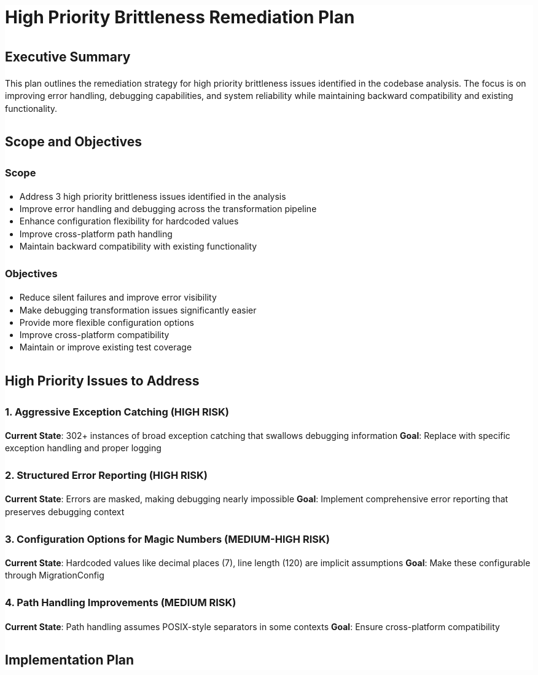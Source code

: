 # High Priority Brittleness Remediation Plan

## Executive Summary

This plan outlines the remediation strategy for high priority brittleness issues identified in the codebase analysis. The focus is on improving error handling, debugging capabilities, and system reliability while maintaining backward compatibility and existing functionality.

## Scope and Objectives

### Scope
- Address 3 high priority brittleness issues identified in the analysis
- Improve error handling and debugging across the transformation pipeline
- Enhance configuration flexibility for hardcoded values
- Improve cross-platform path handling
- Maintain backward compatibility with existing functionality

### Objectives
- Reduce silent failures and improve error visibility
- Make debugging transformation issues significantly easier
- Provide more flexible configuration options
- Improve cross-platform compatibility
- Maintain or improve existing test coverage

## High Priority Issues to Address

### 1. Aggressive Exception Catching (HIGH RISK)
**Current State**: 302+ instances of broad exception catching that swallows debugging information
**Goal**: Replace with specific exception handling and proper logging

### 2. Structured Error Reporting (HIGH RISK)
**Current State**: Errors are masked, making debugging nearly impossible
**Goal**: Implement comprehensive error reporting that preserves debugging context

### 3. Configuration Options for Magic Numbers (MEDIUM-HIGH RISK)
**Current State**: Hardcoded values like decimal places (7), line length (120) are implicit assumptions
**Goal**: Make these configurable through MigrationConfig

### 4. Path Handling Improvements (MEDIUM RISK)
**Current State**: Path handling assumes POSIX-style separators in some contexts
**Goal**: Ensure cross-platform compatibility

## Implementation Plan
